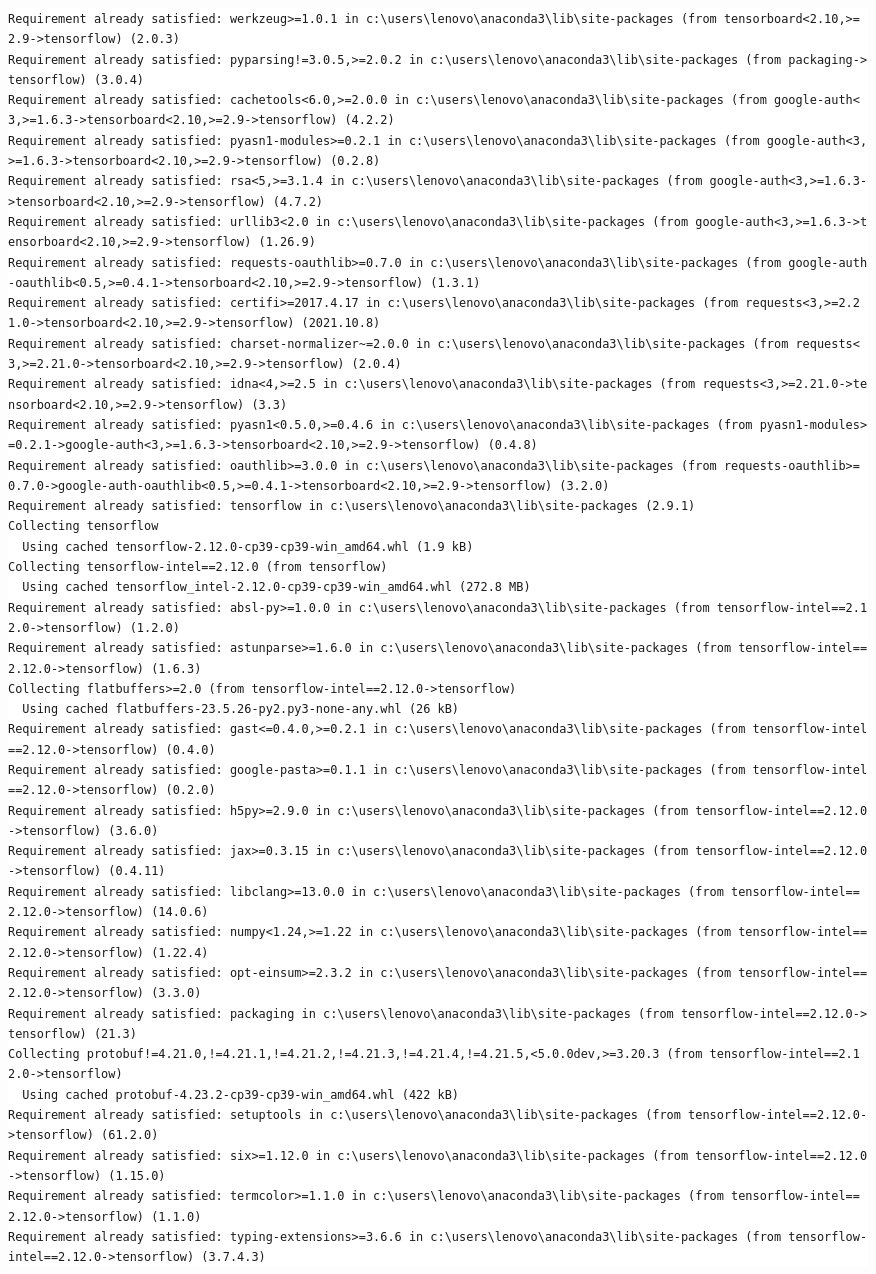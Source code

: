     Requirement already satisfied: werkzeug>=1.0.1 in c:\users\lenovo\anaconda3\lib\site-packages (from tensorboard<2.10,>=2.9->tensorflow) (2.0.3)
    Requirement already satisfied: pyparsing!=3.0.5,>=2.0.2 in c:\users\lenovo\anaconda3\lib\site-packages (from packaging->tensorflow) (3.0.4)
    Requirement already satisfied: cachetools<6.0,>=2.0.0 in c:\users\lenovo\anaconda3\lib\site-packages (from google-auth<3,>=1.6.3->tensorboard<2.10,>=2.9->tensorflow) (4.2.2)
    Requirement already satisfied: pyasn1-modules>=0.2.1 in c:\users\lenovo\anaconda3\lib\site-packages (from google-auth<3,>=1.6.3->tensorboard<2.10,>=2.9->tensorflow) (0.2.8)
    Requirement already satisfied: rsa<5,>=3.1.4 in c:\users\lenovo\anaconda3\lib\site-packages (from google-auth<3,>=1.6.3->tensorboard<2.10,>=2.9->tensorflow) (4.7.2)
    Requirement already satisfied: urllib3<2.0 in c:\users\lenovo\anaconda3\lib\site-packages (from google-auth<3,>=1.6.3->tensorboard<2.10,>=2.9->tensorflow) (1.26.9)
    Requirement already satisfied: requests-oauthlib>=0.7.0 in c:\users\lenovo\anaconda3\lib\site-packages (from google-auth-oauthlib<0.5,>=0.4.1->tensorboard<2.10,>=2.9->tensorflow) (1.3.1)
    Requirement already satisfied: certifi>=2017.4.17 in c:\users\lenovo\anaconda3\lib\site-packages (from requests<3,>=2.21.0->tensorboard<2.10,>=2.9->tensorflow) (2021.10.8)
    Requirement already satisfied: charset-normalizer~=2.0.0 in c:\users\lenovo\anaconda3\lib\site-packages (from requests<3,>=2.21.0->tensorboard<2.10,>=2.9->tensorflow) (2.0.4)
    Requirement already satisfied: idna<4,>=2.5 in c:\users\lenovo\anaconda3\lib\site-packages (from requests<3,>=2.21.0->tensorboard<2.10,>=2.9->tensorflow) (3.3)
    Requirement already satisfied: pyasn1<0.5.0,>=0.4.6 in c:\users\lenovo\anaconda3\lib\site-packages (from pyasn1-modules>=0.2.1->google-auth<3,>=1.6.3->tensorboard<2.10,>=2.9->tensorflow) (0.4.8)
    Requirement already satisfied: oauthlib>=3.0.0 in c:\users\lenovo\anaconda3\lib\site-packages (from requests-oauthlib>=0.7.0->google-auth-oauthlib<0.5,>=0.4.1->tensorboard<2.10,>=2.9->tensorflow) (3.2.0)
    Requirement already satisfied: tensorflow in c:\users\lenovo\anaconda3\lib\site-packages (2.9.1)
    Collecting tensorflow
      Using cached tensorflow-2.12.0-cp39-cp39-win_amd64.whl (1.9 kB)
    Collecting tensorflow-intel==2.12.0 (from tensorflow)
      Using cached tensorflow_intel-2.12.0-cp39-cp39-win_amd64.whl (272.8 MB)
    Requirement already satisfied: absl-py>=1.0.0 in c:\users\lenovo\anaconda3\lib\site-packages (from tensorflow-intel==2.12.0->tensorflow) (1.2.0)
    Requirement already satisfied: astunparse>=1.6.0 in c:\users\lenovo\anaconda3\lib\site-packages (from tensorflow-intel==2.12.0->tensorflow) (1.6.3)
    Collecting flatbuffers>=2.0 (from tensorflow-intel==2.12.0->tensorflow)
      Using cached flatbuffers-23.5.26-py2.py3-none-any.whl (26 kB)
    Requirement already satisfied: gast<=0.4.0,>=0.2.1 in c:\users\lenovo\anaconda3\lib\site-packages (from tensorflow-intel==2.12.0->tensorflow) (0.4.0)
    Requirement already satisfied: google-pasta>=0.1.1 in c:\users\lenovo\anaconda3\lib\site-packages (from tensorflow-intel==2.12.0->tensorflow) (0.2.0)
    Requirement already satisfied: h5py>=2.9.0 in c:\users\lenovo\anaconda3\lib\site-packages (from tensorflow-intel==2.12.0->tensorflow) (3.6.0)
    Requirement already satisfied: jax>=0.3.15 in c:\users\lenovo\anaconda3\lib\site-packages (from tensorflow-intel==2.12.0->tensorflow) (0.4.11)
    Requirement already satisfied: libclang>=13.0.0 in c:\users\lenovo\anaconda3\lib\site-packages (from tensorflow-intel==2.12.0->tensorflow) (14.0.6)
    Requirement already satisfied: numpy<1.24,>=1.22 in c:\users\lenovo\anaconda3\lib\site-packages (from tensorflow-intel==2.12.0->tensorflow) (1.22.4)
    Requirement already satisfied: opt-einsum>=2.3.2 in c:\users\lenovo\anaconda3\lib\site-packages (from tensorflow-intel==2.12.0->tensorflow) (3.3.0)
    Requirement already satisfied: packaging in c:\users\lenovo\anaconda3\lib\site-packages (from tensorflow-intel==2.12.0->tensorflow) (21.3)
    Collecting protobuf!=4.21.0,!=4.21.1,!=4.21.2,!=4.21.3,!=4.21.4,!=4.21.5,<5.0.0dev,>=3.20.3 (from tensorflow-intel==2.12.0->tensorflow)
      Using cached protobuf-4.23.2-cp39-cp39-win_amd64.whl (422 kB)
    Requirement already satisfied: setuptools in c:\users\lenovo\anaconda3\lib\site-packages (from tensorflow-intel==2.12.0->tensorflow) (61.2.0)
    Requirement already satisfied: six>=1.12.0 in c:\users\lenovo\anaconda3\lib\site-packages (from tensorflow-intel==2.12.0->tensorflow) (1.15.0)
    Requirement already satisfied: termcolor>=1.1.0 in c:\users\lenovo\anaconda3\lib\site-packages (from tensorflow-intel==2.12.0->tensorflow) (1.1.0)
    Requirement already satisfied: typing-extensions>=3.6.6 in c:\users\lenovo\anaconda3\lib\site-packages (from tensorflow-intel==2.12.0->tensorflow) (3.7.4.3)